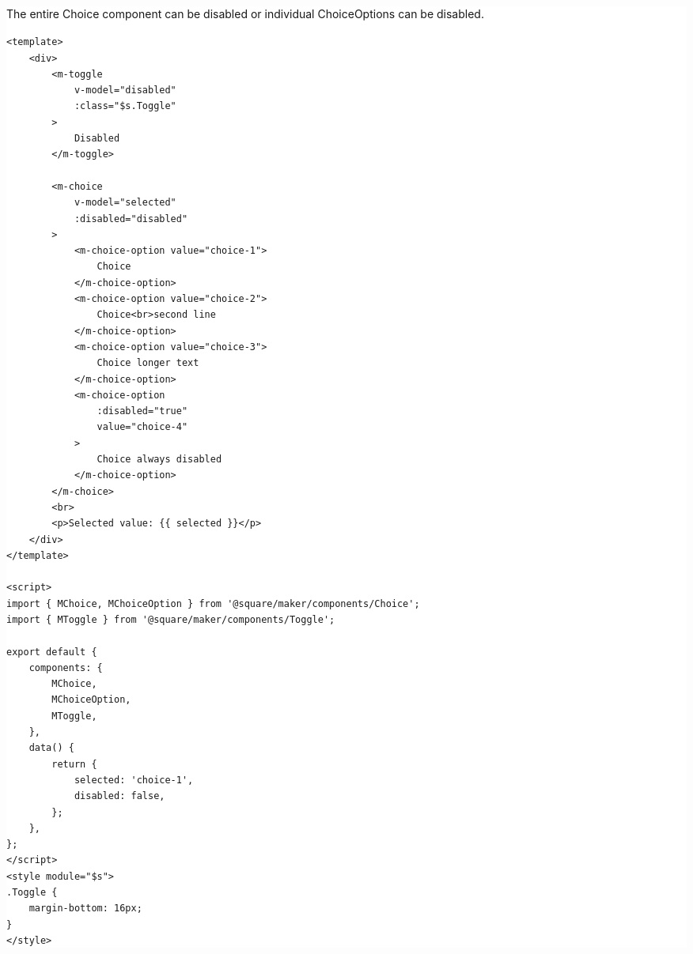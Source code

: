 The entire Choice component can be disabled or individual ChoiceOptions can be disabled.

```vue
<template>
	<div>
		<m-toggle
			v-model="disabled"
			:class="$s.Toggle"
		>
			Disabled
		</m-toggle>

		<m-choice
			v-model="selected"
			:disabled="disabled"
		>
			<m-choice-option value="choice-1">
				Choice
			</m-choice-option>
			<m-choice-option value="choice-2">
				Choice<br>second line
			</m-choice-option>
			<m-choice-option value="choice-3">
				Choice longer text
			</m-choice-option>
			<m-choice-option
				:disabled="true"
				value="choice-4"
			>
				Choice always disabled
			</m-choice-option>
		</m-choice>
		<br>
		<p>Selected value: {{ selected }}</p>
	</div>
</template>

<script>
import { MChoice, MChoiceOption } from '@square/maker/components/Choice';
import { MToggle } from '@square/maker/components/Toggle';

export default {
	components: {
		MChoice,
		MChoiceOption,
		MToggle,
	},
	data() {
		return {
			selected: 'choice-1',
			disabled: false,
		};
	},
};
</script>
<style module="$s">
.Toggle {
	margin-bottom: 16px;
}
</style>
```
